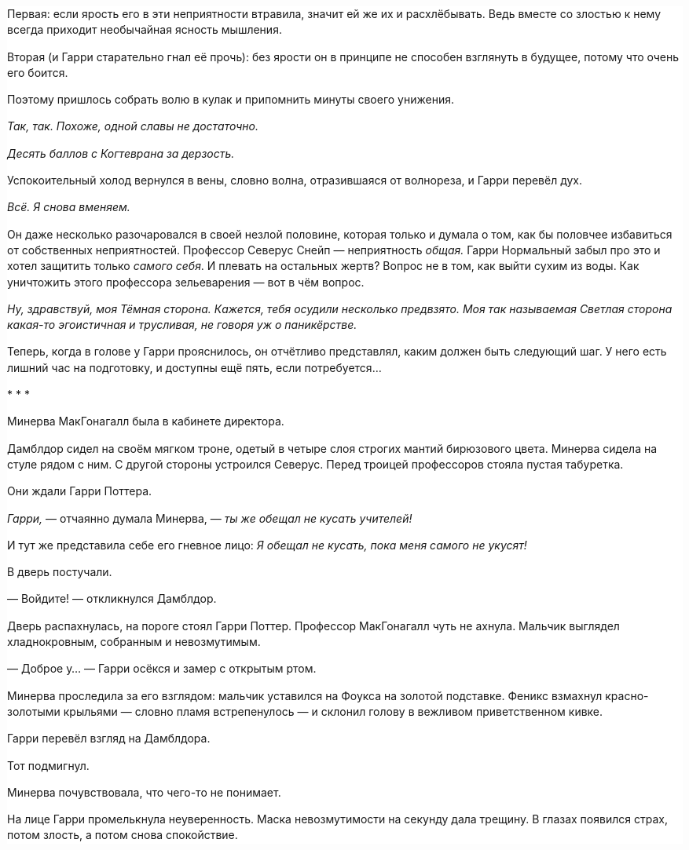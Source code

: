 Первая: если ярость его в эти неприятности втравила, значит ей же их и расхлёбывать. Ведь вместе со злостью к нему всегда приходит необычайная ясность мышления.

Вторая (и Гарри старательно гнал её прочь): без ярости он в принципе не способен взглянуть в будущее, потому что очень его боится.

Поэтому пришлось собрать волю в кулак и припомнить минуты своего унижения.

*Так, так. Похоже, одной славы не достаточно.*

*Десять баллов с Когтеврана за дерзость.*

Успокоительный холод вернулся в вены, словно волна, отразившаяся от волнореза, и Гарри перевёл дух.

*Всё. Я снова вменяем.*

Он даже несколько разочаровался в своей незлой половине, которая только и думала о том, как бы половчее избавиться от собственных неприятностей. Профессор Северус Снейп — неприятность *общая.* Гарри Нормальный забыл про это и хотел защитить только *самого себя*. И плевать на остальных жертв? Вопрос не в том, как выйти сухим из воды. Как уничтожить этого профессора зельеварения — вот в чём вопрос.

*Ну, здравствуй, моя Тёмная сторона. Кажется, тебя осудили несколько предвзято. Моя так называемая Светлая сторона какая-то эгоистичная и трусливая, не говоря уж о паникёрстве.*

Теперь, когда в голове у Гарри прояснилось, он отчётливо представлял, каким должен быть следующий шаг. У него есть лишний час на подготовку, и доступны ещё пять, если потребуется…

\* \* \*

Минерва МакГонагалл была в кабинете директора.

Дамблдор сидел на своём мягком троне, одетый в четыре слоя строгих мантий бирюзового цвета. Минерва сидела на стуле рядом с ним. С другой стороны устроился Северус. Перед троицей профессоров стояла пустая табуретка.

Они ждали Гарри Поттера.

*Гарри,* — отчаянно думала Минерва, — *ты же обещал не кусать учителей!*

И тут же представила себе его гневное лицо: *Я обещал не кусать, пока меня самого не укусят!*

В дверь постучали.

— Войдите! — откликнулся Дамблдор.

Дверь распахнулась, на пороге стоял Гарри Поттер. Профессор МакГонагалл чуть не ахнула. Мальчик выглядел хладнокровным, собранным и невозмутимым.

— Доброе у… — Гарри осёкся и замер с открытым ртом.

Минерва проследила за его взглядом: мальчик уставился на Фоукса на золотой подставке. Феникс взмахнул красно-золотыми крыльями — словно пламя встрепенулось — и склонил голову в вежливом приветственном кивке.

Гарри перевёл взгляд на Дамблдора.

Тот подмигнул.

Минерва почувствовала, что чего-то не понимает.

На лице Гарри промелькнула неуверенность. Маска невозмутимости на секунду дала трещину. В глазах появился страх, потом злость, а потом снова спокойствие.
